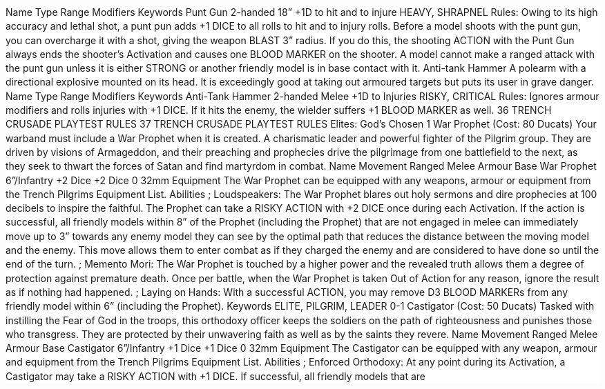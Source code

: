   Name Type Range Modifiers Keywords
  Punt Gun 2-handed 18” +1D to hit and to injure HEAVY, SHRAPNEL
  Rules: Owing to its high accuracy and lethal shot, a punt pun adds +1 DICE to all rolls to hit and to injury rolls.
  Before a model shoots with the punt gun, you can overcharge it with a shot, giving the weapon BLAST 3” radius. If
  you do this, the shooting ACTION with the Punt Gun always ends the shooter’s Activation and causes one BLOOD
  MARKER on the shooter. A model cannot make a ranged attack with the punt gun unless it is either STRONG or
  another friendly model is in base contact with it.
  Anti-tank Hammer
  A polearm with a directional explosive mounted on its head. It is exceedingly good at taking out armoured targets but puts
  its user in grave danger.
  Name Type Range Modifiers Keywords
  Anti-Tank Hammer 2-handed Melee +1D to Injuries RISKY, CRITICAL
  Rules: Ignores armour modifiers and rolls injuries with +1 DICE. If it hits the enemy, the wielder suffers +1 BLOOD
  MARKER as well.
  36
  TRENCH CRUSADE PLAYTEST RULES
  37
  TRENCH CRUSADE PLAYTEST RULES
  Elites: God’s Chosen
  1 War Prophet (Cost: 80 Ducats)
  Your warband must include a War Prophet when it is created.
  A charismatic leader and powerful fighter of the Pilgrim group. They are driven by visions of
  Armageddon, and their preaching and prophecies drive the pilgrimage from one battlefield to
  the next, as they seek to thwart the forces of Satan and find martyrdom in combat.
  Name Movement Ranged Melee Armour Base
  War Prophet 6”/Infantry +2 Dice +2 Dice 0 32mm
  Equipment
  The War Prophet can be equipped with any weapons, armour or equipment from the
  Trench Pilgrims Equipment List.
  Abilities
  ; Loudspeakers: The War Prophet blares out holy sermons and dire prophecies
  at 100 decibels to inspire the faithful. The Prophet can take a RISKY ACTION
  with +2 DICE once during each Activation. If the action is successful, all friendly
  models within 8” of the Prophet (including the Prophet) that are not engaged in
  melee can immediately move up to 3” towards any enemy model they can see by
  the optimal path that reduces the distance between the moving model and the
  enemy. This move allows them to enter combat as if they charged the enemy and
  are considered to have done so until the end of the turn.
  ; Memento Mori: The War Prophet is touched by a higher power and the
  revealed truth allows them a degree of protection against premature death. Once
  per battle, when the War Prophet is taken Out of Action for any reason, ignore the
  result as if nothing had happened.
  ; Laying on Hands: With a successful ACTION, you may remove D3 BLOOD
  MARKERs from any friendly model within 6” (including the Prophet).
  Keywords
  ELITE, PILGRIM, LEADER
  0-1 Castigator (Cost: 50 Ducats)
  Tasked with instilling the Fear of God in the troops, this orthodoxy officer keeps the soldiers
  on the path of righteousness and punishes those who transgress. They are protected by their
  unwavering faith as well as by the saints they revere.
  Name Movement Ranged Melee Armour Base
  Castigator 6”/Infantry +1 Dice +1 Dice 0 32mm
  Equipment
  The Castigator can be equipped with any weapon, armour and equipment from the
  Trench Pilgrims Equipment List.
  Abilities
  ; Enforced Orthodoxy: At any point during its Activation, a Castigator may
  take a RISKY ACTION with +1 DICE. If successful, all friendly models that are
